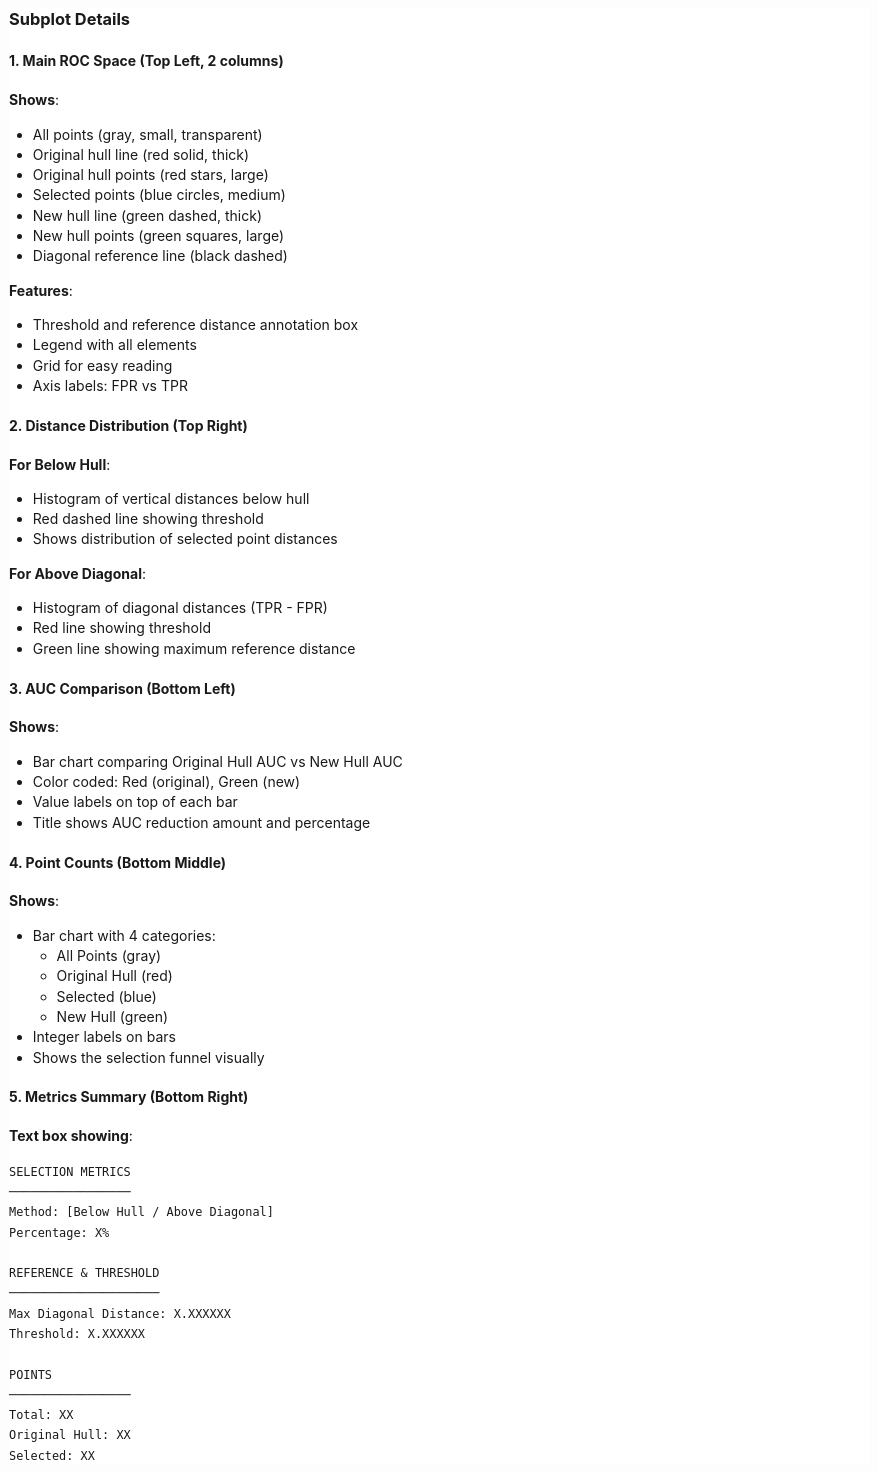 ### Subplot Details

#### 1. Main ROC Space (Top Left, 2 columns)
**Shows**:
- All points (gray, small, transparent)
- Original hull line (red solid, thick)
- Original hull points (red stars, large)
- Selected points (blue circles, medium)
- New hull line (green dashed, thick)
- New hull points (green squares, large)
- Diagonal reference line (black dashed)

**Features**:
- Threshold and reference distance annotation box
- Legend with all elements
- Grid for easy reading
- Axis labels: FPR vs TPR

#### 2. Distance Distribution (Top Right)
**For Below Hull**:
- Histogram of vertical distances below hull
- Red dashed line showing threshold
- Shows distribution of selected point distances

**For Above Diagonal**:
- Histogram of diagonal distances (TPR - FPR)
- Red line showing threshold
- Green line showing maximum reference distance

#### 3. AUC Comparison (Bottom Left)
**Shows**:
- Bar chart comparing Original Hull AUC vs New Hull AUC
- Color coded: Red (original), Green (new)
- Value labels on top of each bar
- Title shows AUC reduction amount and percentage

#### 4. Point Counts (Bottom Middle)
**Shows**:
- Bar chart with 4 categories:
  - All Points (gray)
  - Original Hull (red)
  - Selected (blue)
  - New Hull (green)
- Integer labels on bars
- Shows the selection funnel visually

#### 5. Metrics Summary (Bottom Right)
**Text box showing**:
```
SELECTION METRICS
─────────────────
Method: [Below Hull / Above Diagonal]
Percentage: X%

REFERENCE & THRESHOLD
─────────────────────
Max Diagonal Distance: X.XXXXXX
Threshold: X.XXXXXX

POINTS
─────────────────
Total: XX
Original Hull: XX
Selected: XX
```